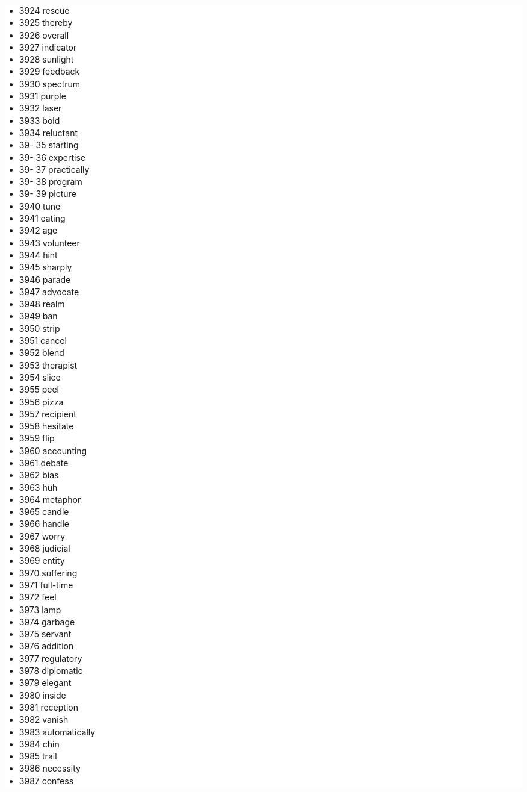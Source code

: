 - 3924   rescue
- 3925   thereby
- 3926   overall
- 3927   indicator
- 3928   sunlight
- 3929   feedback
- 3930   spectrum
- 3931   purple
- 3932   laser
- 3933   bold
- 3934   reluctant
- 39- 35   starting
- 39- 36   expertise
- 39- 37   practically
- 39- 38   program
- 39- 39   picture
- 3940   tune
- 3941   eating
- 3942   age
- 3943   volunteer
- 3944   hint
- 3945   sharply
- 3946   parade
- 3947   advocate
- 3948   realm
- 3949   ban
- 3950   strip
- 3951   cancel
- 3952   blend
- 3953   therapist
- 3954   slice
- 3955   peel
- 3956   pizza
- 3957   recipient
- 3958   hesitate
- 3959   flip
- 3960   accounting
- 3961   debate
- 3962   bias
- 3963   huh
- 3964   metaphor
- 3965   candle
- 3966   handle
- 3967   worry
- 3968   judicial
- 3969   entity
- 3970   suffering
- 3971   full-time
- 3972   feel
- 3973   lamp
- 3974   garbage
- 3975   servant
- 3976   addition
- 3977   regulatory
- 3978   diplomatic
- 3979   elegant
- 3980   inside
- 3981   reception
- 3982   vanish
- 3983   automatically
- 3984   chin
- 3985   trail
- 3986   necessity
- 3987   confess
